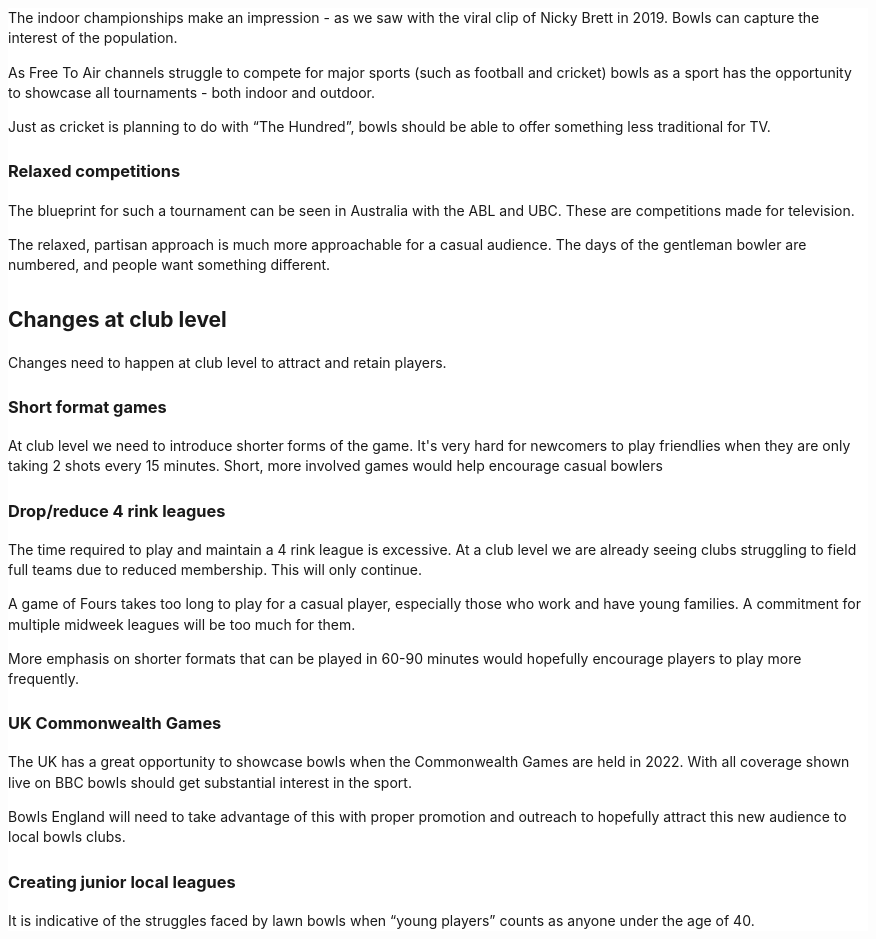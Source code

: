 The indoor championships make an impression - as we saw with the viral clip of Nicky Brett in 2019. Bowls can capture the interest of the population.

As Free To Air channels struggle to compete for major sports (such as football and cricket) bowls as a sport has the opportunity to showcase all tournaments - both indoor and outdoor.

Just as cricket is planning to do with “The Hundred”, bowls should be able to offer something less traditional for TV.

### Relaxed competitions

The blueprint for such a tournament can be seen in Australia with the ABL and UBC. These are competitions made for television.

<iframe width="560" height="315" src="https://www.youtube.com/embed/3Uz0oGpUCrY" frameborder="0" allow="accelerometer; autoplay; clipboard-write; encrypted-media; gyroscope; picture-in-picture" allowfullscreen></iframe>

The relaxed, partisan approach is much more approachable for a casual audience. The days of the gentleman bowler are numbered, and people want something different.

## Changes at club level

Changes need to happen at club level to attract and retain players.

### Short format games

At club level we need to introduce shorter forms of the game. It's very hard for newcomers to play friendlies when they are only taking 2 shots every 15 minutes. Short, more involved games would help encourage casual bowlers

### Drop/reduce 4 rink leagues

The time required to play and maintain a 4 rink league is excessive. At a club level we are already seeing clubs struggling to field full teams due to reduced membership. This will only continue.

A game of Fours takes too long to play for a casual player, especially those who work and have young families. A commitment for multiple midweek leagues will be too much for them.

More emphasis on shorter formats that can be played in 60-90 minutes would hopefully encourage players to play more frequently.

### UK Commonwealth Games

The UK has a great opportunity to showcase bowls when the Commonwealth Games are held in 2022. With all coverage shown live on BBC bowls should get substantial interest in the sport.

Bowls England will need to take advantage of this with proper promotion and outreach to hopefully attract this new audience to local bowls clubs.

### Creating junior local leagues

It is indicative of the struggles faced by lawn bowls when “young players” counts as anyone under the age of 40.
